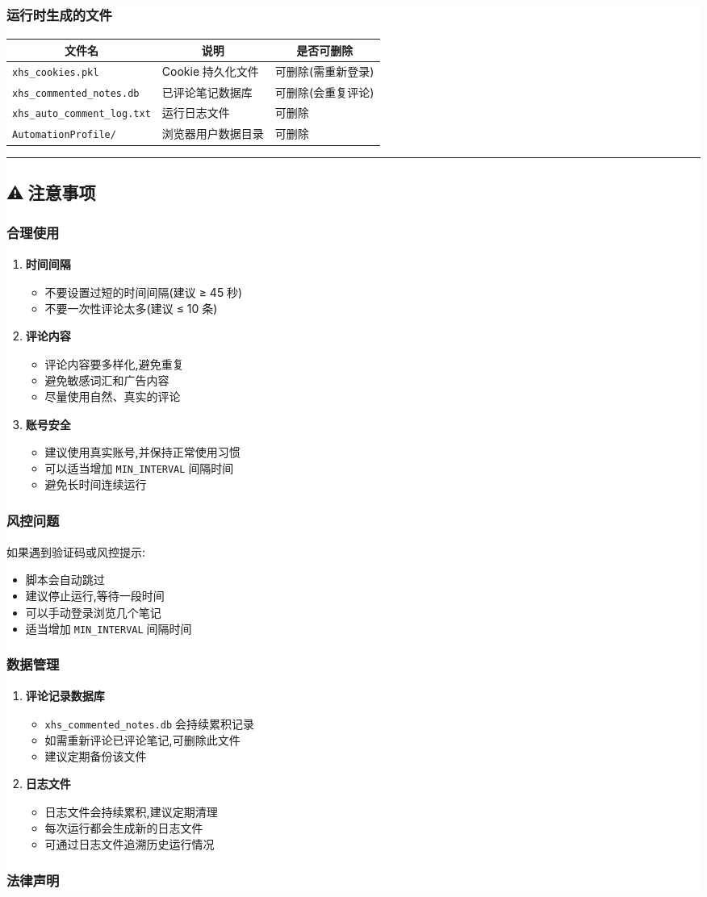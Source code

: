 ### 运行时生成的文件

| 文件名 | 说明 | 是否可删除 |
|--------|------|----------|
| `xhs_cookies.pkl` | Cookie 持久化文件 | 可删除(需重新登录) |
| `xhs_commented_notes.db` | 已评论笔记数据库 | 可删除(会重复评论) |
| `xhs_auto_comment_log.txt` | 运行日志文件 | 可删除 |
| `AutomationProfile/` | 浏览器用户数据目录 | 可删除 |

---

## ⚠️ 注意事项

### 合理使用

1. **时间间隔**
   - 不要设置过短的时间间隔(建议 ≥ 45 秒)
   - 不要一次性评论太多(建议 ≤ 10 条)

2. **评论内容**
   - 评论内容要多样化,避免重复
   - 避免敏感词汇和广告内容
   - 尽量使用自然、真实的评论

3. **账号安全**
   - 建议使用真实账号,并保持正常使用习惯
   - 可以适当增加 `MIN_INTERVAL` 间隔时间
   - 避免长时间连续运行

### 风控问题

如果遇到验证码或风控提示:
- 脚本会自动跳过
- 建议停止运行,等待一段时间
- 可以手动登录浏览几个笔记
- 适当增加 `MIN_INTERVAL` 间隔时间

### 数据管理

1. **评论记录数据库**
   - `xhs_commented_notes.db` 会持续累积记录
   - 如需重新评论已评论笔记,可删除此文件
   - 建议定期备份该文件

2. **日志文件**
   - 日志文件会持续累积,建议定期清理
   - 每次运行都会生成新的日志文件
   - 可通过日志文件追溯历史运行情况

### 法律声明
